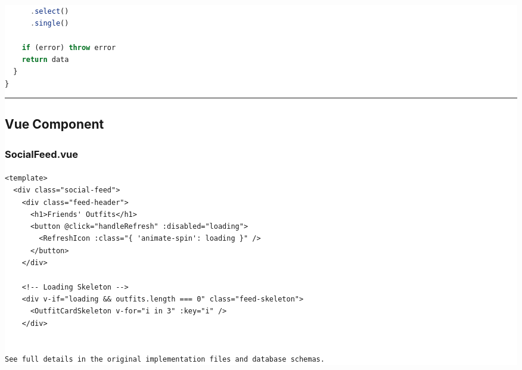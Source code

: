 ```js
      .select()
      .single()

    if (error) throw error
    return data
  }
}
```

---

## Vue Component

### SocialFeed.vue
```vue
<template>
  <div class="social-feed">
    <div class="feed-header">
      <h1>Friends' Outfits</h1>
      <button @click="handleRefresh" :disabled="loading">
        <RefreshIcon :class="{ 'animate-spin': loading }" />
      </button>
    </div>

    <!-- Loading Skeleton -->
    <div v-if="loading && outfits.length === 0" class="feed-skeleton">
      <OutfitCardSkeleton v-for="i in 3" :key="i" />
    </div>


See full details in the original implementation files and database schemas.
